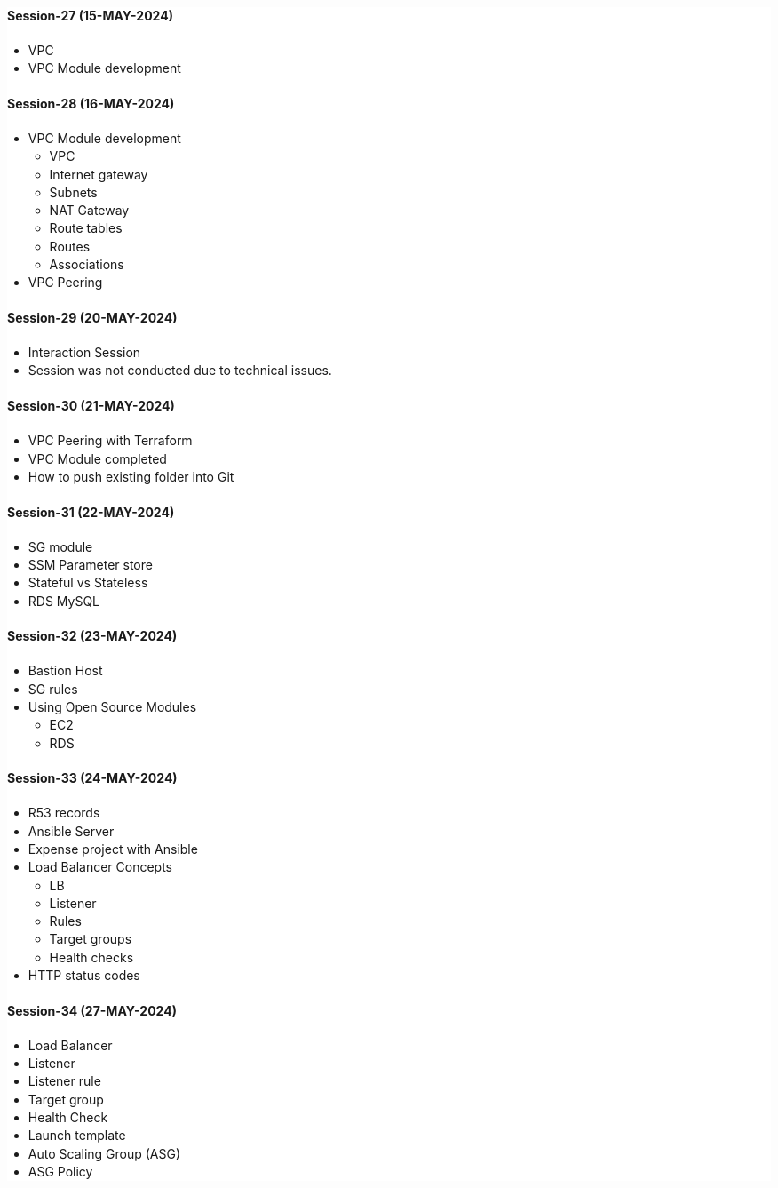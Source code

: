 #### Session-27 (15-MAY-2024)
- VPC
- VPC Module development

#### Session-28 (16-MAY-2024)
- VPC Module development
    - VPC
    - Internet gateway
    - Subnets
    - NAT Gateway
    - Route tables
    - Routes
    - Associations
- VPC Peering

#### Session-29 (20-MAY-2024)
- Interaction Session
- Session was not conducted due to technical issues.

#### Session-30 (21-MAY-2024)
- VPC Peering with Terraform
- VPC Module completed
- How to push existing folder into Git

#### Session-31 (22-MAY-2024)
- SG module
- SSM Parameter store
- Stateful vs Stateless
- RDS MySQL

#### Session-32 (23-MAY-2024)
- Bastion Host
- SG rules
- Using Open Source Modules
    - EC2
    - RDS

#### Session-33 (24-MAY-2024)
- R53 records
- Ansible Server
- Expense project with Ansible
- Load Balancer Concepts
    - LB
    - Listener
    - Rules
    - Target groups
    - Health checks
- HTTP status codes

#### Session-34 (27-MAY-2024)
- Load Balancer
- Listener
- Listener rule
- Target group
- Health Check
- Launch template
- Auto Scaling Group (ASG)
- ASG Policy

